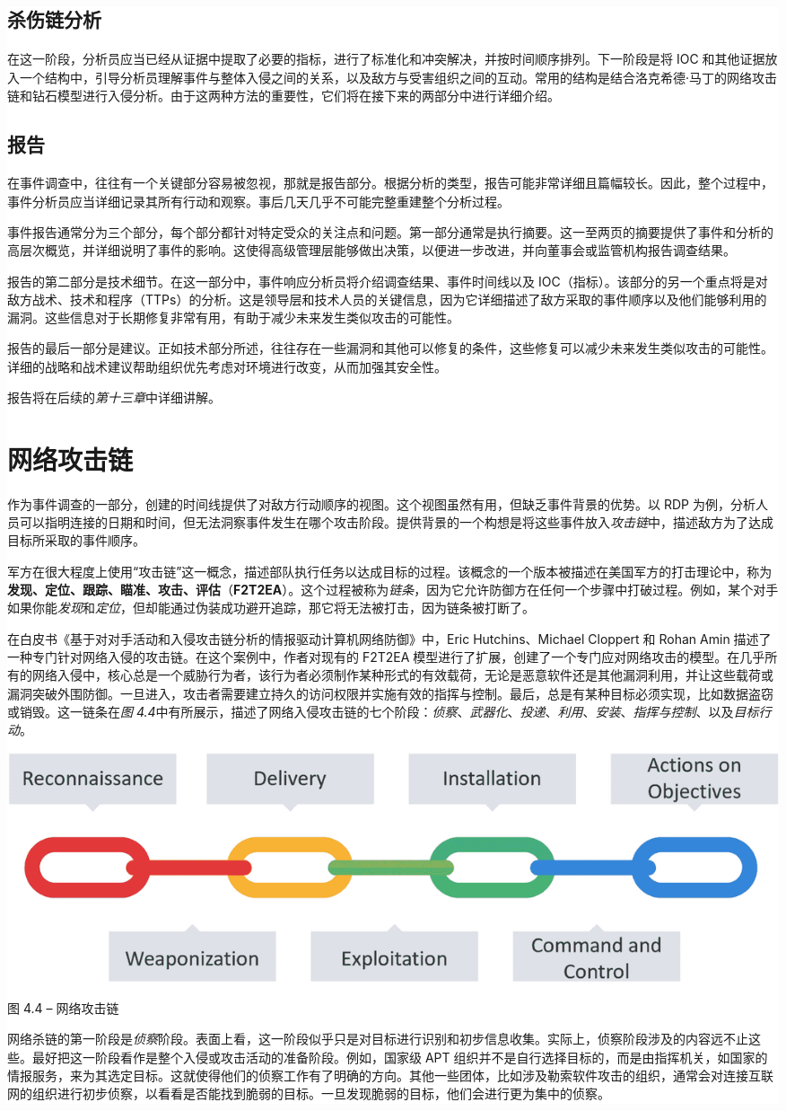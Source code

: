 ## 杀伤链分析

在这一阶段，分析员应当已经从证据中提取了必要的指标，进行了标准化和冲突解决，并按时间顺序排列。下一阶段是将 IOC 和其他证据放入一个结构中，引导分析员理解事件与整体入侵之间的关系，以及敌方与受害组织之间的互动。常用的结构是结合洛克希德·马丁的网络攻击链和钻石模型进行入侵分析。由于这两种方法的重要性，它们将在接下来的两部分中进行详细介绍。

## 报告

在事件调查中，往往有一个关键部分容易被忽视，那就是报告部分。根据分析的类型，报告可能非常详细且篇幅较长。因此，整个过程中，事件分析员应当详细记录其所有行动和观察。事后几天几乎不可能完整重建整个分析过程。

事件报告通常分为三个部分，每个部分都针对特定受众的关注点和问题。第一部分通常是执行摘要。这一至两页的摘要提供了事件和分析的高层次概览，并详细说明了事件的影响。这使得高级管理层能够做出决策，以便进一步改进，并向董事会或监管机构报告调查结果。

报告的第二部分是技术细节。在这一部分中，事件响应分析员将介绍调查结果、事件时间线以及 IOC（指标）。该部分的另一个重点将是对敌方战术、技术和程序（TTPs）的分析。这是领导层和技术人员的关键信息，因为它详细描述了敌方采取的事件顺序以及他们能够利用的漏洞。这些信息对于长期修复非常有用，有助于减少未来发生类似攻击的可能性。

报告的最后一部分是建议。正如技术部分所述，往往存在一些漏洞和其他可以修复的条件，这些修复可以减少未来发生类似攻击的可能性。详细的战略和战术建议帮助组织优先考虑对环境进行改变，从而加强其安全性。

报告将在后续的*第十三章*中详细讲解。

# 网络攻击链

作为事件调查的一部分，创建的时间线提供了对敌方行动顺序的视图。这个视图虽然有用，但缺乏事件背景的优势。以 RDP 为例，分析人员可以指明连接的日期和时间，但无法洞察事件发生在哪个攻击阶段。提供背景的一个构想是将这些事件放入*攻击链*中，描述敌方为了达成目标所采取的事件顺序。

军方在很大程度上使用“攻击链”这一概念，描述部队执行任务以达成目标的过程。该概念的一个版本被描述在美国军方的打击理论中，称为**发现、定位、跟踪、瞄准、攻击、评估**（**F2T2EA**）。这个过程被称为*链条*，因为它允许防御方在任何一个步骤中打破过程。例如，某个对手如果你能*发现*和*定位*，但却能通过伪装成功避开追踪，那它将无法被打击，因为链条被打断了。

在白皮书《基于对对手活动和入侵攻击链分析的情报驱动计算机网络防御》中，Eric Hutchins、Michael Cloppert 和 Rohan Amin 描述了一种专门针对网络入侵的攻击链。在这个案例中，作者对现有的 F2T2EA 模型进行了扩展，创建了一个专门应对网络攻击的模型。在几乎所有的网络入侵中，核心总是一个威胁行为者，该行为者必须制作某种形式的有效载荷，无论是恶意软件还是其他漏洞利用，并让这些载荷或漏洞突破外围防御。一旦进入，攻击者需要建立持久的访问权限并实施有效的指挥与控制。最后，总是有某种目标必须实现，比如数据盗窃或销毁。这一链条在*图 4.4*中有所展示，描述了网络入侵攻击链的七个阶段：*侦察*、*武器化*、*投递*、*利用*、*安装*、*指挥与控制*、以及*目标行动*。

![](img/Image_B18571_04_04.jpg)

图 4.4 – 网络攻击链

网络杀链的第一阶段是*侦察*阶段。表面上看，这一阶段似乎只是对目标进行识别和初步信息收集。实际上，侦察阶段涉及的内容远不止这些。最好把这一阶段看作是整个入侵或攻击活动的准备阶段。例如，国家级 APT 组织并不是自行选择目标的，而是由指挥机关，如国家的情报服务，来为其选定目标。这就使得他们的侦察工作有了明确的方向。其他一些团体，比如涉及勒索软件攻击的组织，通常会对连接互联网的组织进行初步侦察，以看看是否能找到脆弱的目标。一旦发现脆弱的目标，他们会进行更为集中的侦察。
